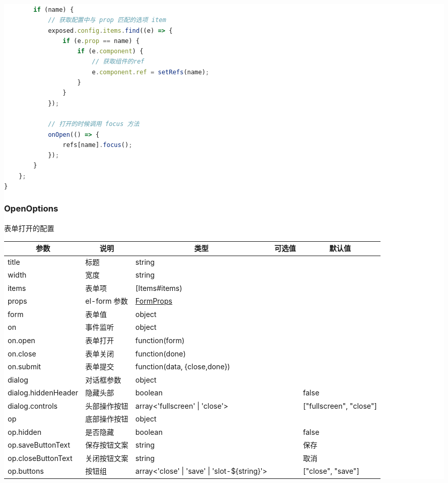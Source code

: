 ```js
		if (name) {
			// 获取配置中与 prop 匹配的选项 item
			exposed.config.items.find((e) => {
				if (e.prop == name) {
					if (e.component) {
						// 获取组件的ref
						e.component.ref = setRefs(name);
					}
				}
			});

			// 打开的时候调用 focus 方法
			onOpen(() => {
				refs[name].focus();
			});
		}
	};
}
```

### OpenOptions

表单打开的配置

| 参数                | 说明         | 类型                                           | 可选值 | 默认值                  |
| ------------------- | ------------ | ---------------------------------------------- | ------ | ----------------------- |
| title               | 标题         | string                                         |        |                         |
| width               | 宽度         | string                                         |        |                         |
| items               | 表单项       | [Items#items)                                  |        |                         |
| props               | el-form 参数 | [FormProps](#formprops)                        |        |                         |
| form                | 表单值       | object                                         |        |                         |
| on                  | 事件监听     | object                                         |        |                         |
| on.open             | 表单打开     | function(form)                                 |        |                         |
| on.close            | 表单关闭     | function(done)                                 |        |                         |
| on.submit           | 表单提交     | function(data, {close,done})                   |        |                         |
| dialog              | 对话框参数   | object                                         |        |                         |
| dialog.hiddenHeader | 隐藏头部     | boolean                                        |        | false                   |
| dialog.controls     | 头部操作按钮 | array\<'fullscreen' \| 'close'\>               |        | ["fullscreen", "close"] |
| op                  | 底部操作按钮 | object                                         |        |                         |
| op.hidden           | 是否隐藏     | boolean                                        |        | false                   |
| op.saveButtonText   | 保存按钮文案 | string                                         |        | 保存                    |
| op.closeButtonText  | 关闭按钮文案 | string                                         |        | 取消                    |
| op.buttons          | 按钮组       | array\<'close' \| 'save' \| 'slot-${string}'\> |        | ["close", "save"]       |
